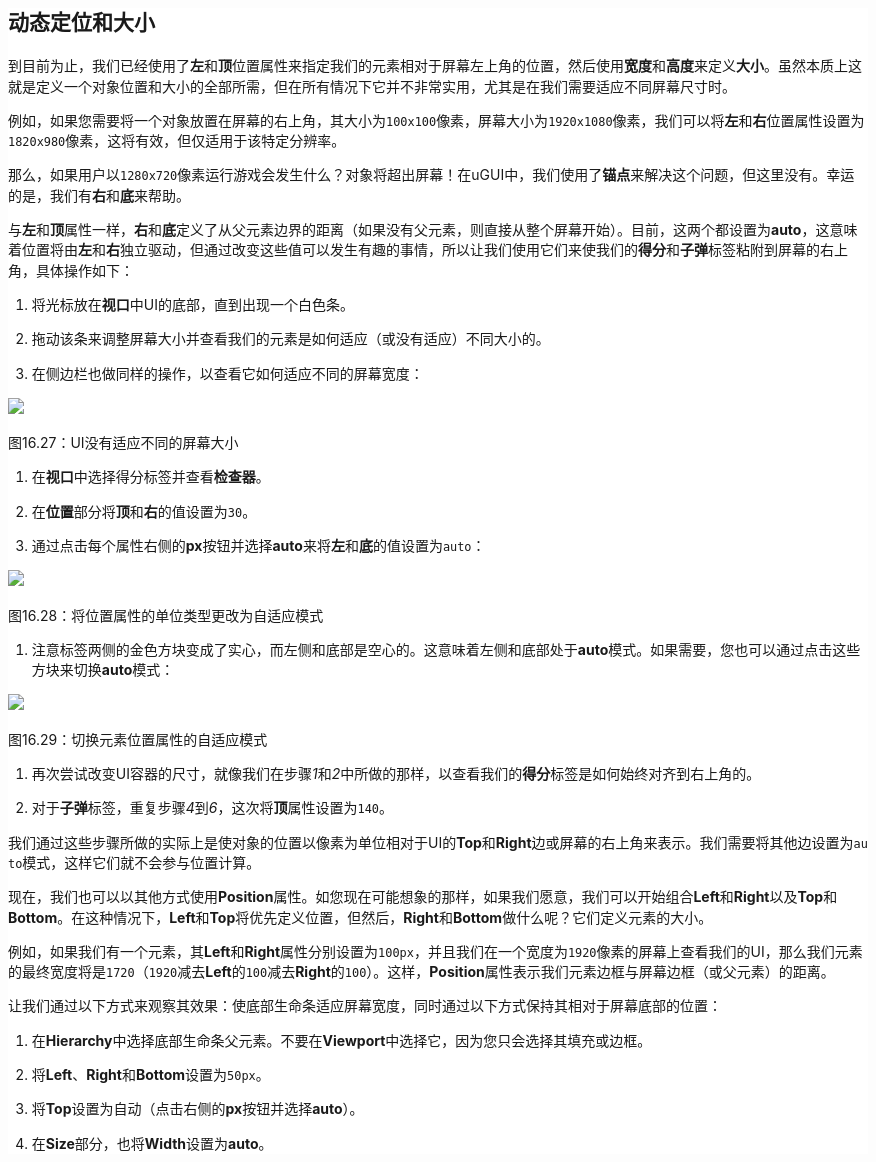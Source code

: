 ## 动态定位和大小

到目前为止，我们已经使用了**左**和**顶**位置属性来指定我们的元素相对于屏幕左上角的位置，然后使用**宽度**和**高度**来定义**大小**。虽然本质上这就是定义一个对象位置和大小的全部所需，但在所有情况下它并不非常实用，尤其是在我们需要适应不同屏幕尺寸时。

例如，如果您需要将一个对象放置在屏幕的右上角，其大小为`100x100`像素，屏幕大小为`1920x1080`像素，我们可以将**左**和**右**位置属性设置为`1820x980`像素，这将有效，但仅适用于该特定分辨率。

那么，如果用户以`1280x720`像素运行游戏会发生什么？对象将超出屏幕！在uGUI中，我们使用了**锚点**来解决这个问题，但这里没有。幸运的是，我们有**右**和**底**来帮助。

与**左**和**顶**属性一样，**右**和**底**定义了从父元素边界的距离（如果没有父元素，则直接从整个屏幕开始）。目前，这两个都设置为**auto**，这意味着位置将由**左**和**右**独立驱动，但通过改变这些值可以发生有趣的事情，所以让我们使用它们来使我们的**得分**和**子弹**标签粘附到屏幕的右上角，具体操作如下：

1.  将光标放在**视口**中UI的底部，直到出现一个白色条。

1.  拖动该条来调整屏幕大小并查看我们的元素是如何适应（或没有适应）不同大小的。

1.  在侧边栏也做同样的操作，以查看它如何适应不同的屏幕宽度：

![](img/B18585_16_27.png)

图16.27：UI没有适应不同的屏幕大小

1.  在**视口**中选择得分标签并查看**检查器**。

1.  在**位置**部分将**顶**和**右**的值设置为`30`。

1.  通过点击每个属性右侧的**px**按钮并选择**auto**来将**左**和**底**的值设置为`auto`：

![](img/B18585_16_28.png)

图16.28：将位置属性的单位类型更改为自适应模式

1.  注意标签两侧的金色方块变成了实心，而左侧和底部是空心的。这意味着左侧和底部处于**auto**模式。如果需要，您也可以通过点击这些方块来切换**auto**模式：

![](img/B18585_16_29.png)

图16.29：切换元素位置属性的自适应模式

1.  再次尝试改变UI容器的尺寸，就像我们在步骤*1*和*2*中所做的那样，以查看我们的**得分**标签是如何始终对齐到右上角的。

1.  对于**子弹**标签，重复步骤*4*到*6*，这次将**顶**属性设置为`140`。

我们通过这些步骤所做的实际上是使对象的位置以像素为单位相对于UI的**Top**和**Right**边或屏幕的右上角来表示。我们需要将其他边设置为`auto`模式，这样它们就不会参与位置计算。

现在，我们也可以以其他方式使用**Position**属性。如您现在可能想象的那样，如果我们愿意，我们可以开始组合**Left**和**Right**以及**Top**和**Bottom**。在这种情况下，**Left**和**Top**将优先定义位置，但然后，**Right**和**Bottom**做什么呢？它们定义元素的大小。

例如，如果我们有一个元素，其**Left**和**Right**属性分别设置为`100px`，并且我们在一个宽度为`1920`像素的屏幕上查看我们的UI，那么我们元素的最终宽度将是`1720`（`1920`减去**Left**的`100`减去**Right**的`100`）。这样，**Position**属性表示我们元素边框与屏幕边框（或父元素）的距离。

让我们通过以下方式来观察其效果：使底部生命条适应屏幕宽度，同时通过以下方式保持其相对于屏幕底部的位置：

1.  在**Hierarchy**中选择底部生命条父元素。不要在**Viewport**中选择它，因为您只会选择其填充或边框。

1.  将**Left**、**Right**和**Bottom**设置为`50px`。

1.  将**Top**设置为自动（点击右侧的**px**按钮并选择**auto**）。

1.  在**Size**部分，也将**Width**设置为**auto**。
